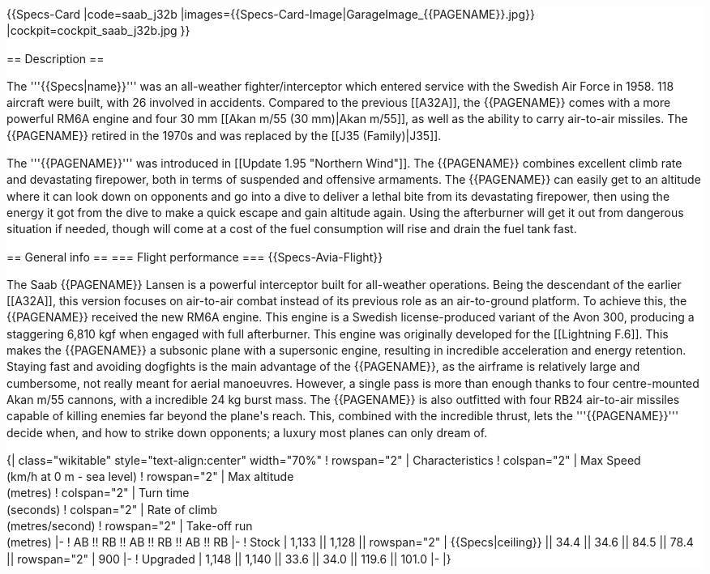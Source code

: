 {{Specs-Card
|code=saab_j32b
|images={{Specs-Card-Image|GarageImage_{{PAGENAME}}.jpg}}
|cockpit=cockpit_saab_j32b.jpg
}}

== Description ==

The '''{{Specs|name}}''' was an all-weather fighter/interceptor which entered service with the Swedish Air Force in 1958. 118 aircraft were built, with 26 involved in accidents. Compared to the previous [[A32A]], the {{PAGENAME}} comes with a more powerful RM6A engine and four 30 mm [[Akan m/55 (30 mm)|Akan m/55]], as well as the ability to carry air-to-air missiles. The {{PAGENAME}} retired in the 1970s and was replaced by the [[J35 (Family)|J35]].

The '''{{PAGENAME}}''' was introduced in [[Update 1.95 "Northern Wind"]]. The {{PAGENAME}} combines excellent climb rate and devastating firepower, both in terms of suspended and offensive armaments. The {{PAGENAME}} can easily get to an altitude where it can look down on opponents and go into a dive to deliver a lethal bite from its devastating firepower, then using the energy it got from the dive to make a quick escape and gain altitude again. Using the afterburner will get it out from dangerous situation if needed, though will come at a cost of the fuel consumption will rise and drain the fuel tank fast.

== General info ==
=== Flight performance ===
{{Specs-Avia-Flight}}

The Saab {{PAGENAME}} Lansen is a powerful interceptor built for all-weather operations. Being the descendant of the earlier [[A32A]], this version focuses on air-to-air combat instead of its previous role as an air-to-ground platform. To achieve this, the {{PAGENAME}} received the new RM6A engine. This engine is a Swedish license-produced variant of the Avon 300, producing a staggering 6,810 kgf when engaged with full afterburner. This engine was originally developed for the [[Lightning F.6]]. This makes the {{PAGENAME}} a subsonic plane with a supersonic engine, resulting in incredible acceleration and energy retention. Staying fast and avoiding dogfights is the main advantage of the {{PAGENAME}}, as the airframe is relatively large and cumbersome, not really meant for aerial manoeuvres. However, a single pass is more than enough thanks to four centre-mounted Akan m/55 cannons, with a incredible 24 kg burst mass. The {{PAGENAME}} is also outfitted with four RB24 air-to-air missiles capable of killing enemies far beyond the plane's reach. This, combined with the incredible thrust, lets the '''{{PAGENAME}}''' decide when, and how to strike down opponents; a luxury most planes can only dream of.

{| class="wikitable" style="text-align:center" width="70%"
! rowspan="2" | Characteristics
! colspan="2" | Max Speed<br>(km/h at 0 m - sea level)
! rowspan="2" | Max altitude<br>(metres)
! colspan="2" | Turn time<br>(seconds)
! colspan="2" | Rate of climb<br>(metres/second)
! rowspan="2" | Take-off run<br>(metres)
|-
! AB !! RB !! AB !! RB !! AB !! RB
|-
! Stock
| 1,133 || 1,128 || rowspan="2" | {{Specs|ceiling}} || 34.4 || 34.6 || 84.5 || 78.4 || rowspan="2" | 900
|-
! Upgraded
| 1,148 || 1,140 || 33.6 || 34.0 || 119.6 || 101.0
|-
|}
